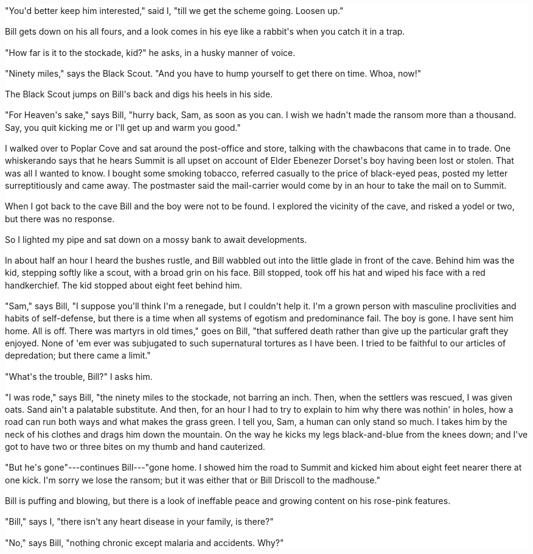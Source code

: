 "You'd better keep him interested," said I, "till we get the scheme going. Loosen up."

Bill gets down on his all fours, and a look comes in his eye like a rabbit's when you catch it in a trap.

"How far is it to the stockade, kid?" he asks, in a husky manner of voice.

"Ninety miles," says the Black Scout. "And you have to hump yourself to get there on time. Whoa, now!"

The Black Scout jumps on Bill's back and digs his heels in his side.

"For Heaven's sake," says Bill, "hurry back, Sam, as soon as you can. I wish we hadn't made the ransom more than a thousand. Say, you quit kicking me or I'll get up and warm you good."

I walked over to Poplar Cove and sat around the post-office and store, talking with the chawbacons that came in to trade. One whiskerando says that he hears Summit is all upset on account of Elder Ebenezer Dorset's boy having been lost or stolen. That was all I wanted to know. I bought some smoking tobacco, referred casually to the price of black-eyed peas, posted my letter surreptitiously and came away. The postmaster said the mail-carrier would come by in an hour to take the mail on to Summit.

When I got back to the cave Bill and the boy were not to be found. I explored the vicinity of the cave, and risked a yodel or two, but there was no response.

So I lighted my pipe and sat down on a mossy bank to await developments.

In about half an hour I heard the bushes rustle, and Bill wabbled out into the little glade in front of the cave. Behind him was the kid, stepping softly like a scout, with a broad grin on his face. Bill stopped, took off his hat and wiped his face with a red handkerchief. The kid stopped about eight feet behind him.

"Sam," says Bill, "I suppose you'll think I'm a renegade, but I couldn't help it. I'm a grown person with masculine proclivities and habits of self-defense, but there is a time when all systems of egotism and predominance fail. The boy is gone. I have sent him home. All is off. There was martyrs in old times," goes on Bill, "that suffered death rather than give up the particular graft they enjoyed. None of 'em ever was subjugated to such supernatural tortures as I have been. I tried to be faithful to our articles of depredation; but there came a limit."

"What's the trouble, Bill?" I asks him.

"I was rode," says Bill, "the ninety miles to the stockade, not barring an inch. Then, when the settlers was rescued, I was given oats. Sand ain't a palatable substitute. And then, for an hour I had to try to explain to him why there was nothin' in holes, how a road can run both ways and what makes the grass green. I tell you, Sam, a human can only stand so much. I takes him by the neck of his clothes and drags him down the mountain. On the way he kicks my legs black-and-blue from the knees down; and I've got to have two or three bites on my thumb and hand cauterized.

"But he's gone"---continues Bill---"gone home. I showed him the road to Summit and kicked him about eight feet nearer there at one kick. I'm sorry we lose the ransom; but it was either that or Bill Driscoll to the madhouse."

Bill is puffing and blowing, but there is a look of ineffable peace and growing content on his rose-pink features.

"Bill," says I, "there isn't any heart disease in your family, is there?"

"No," says Bill, "nothing chronic except malaria and accidents. Why?"
